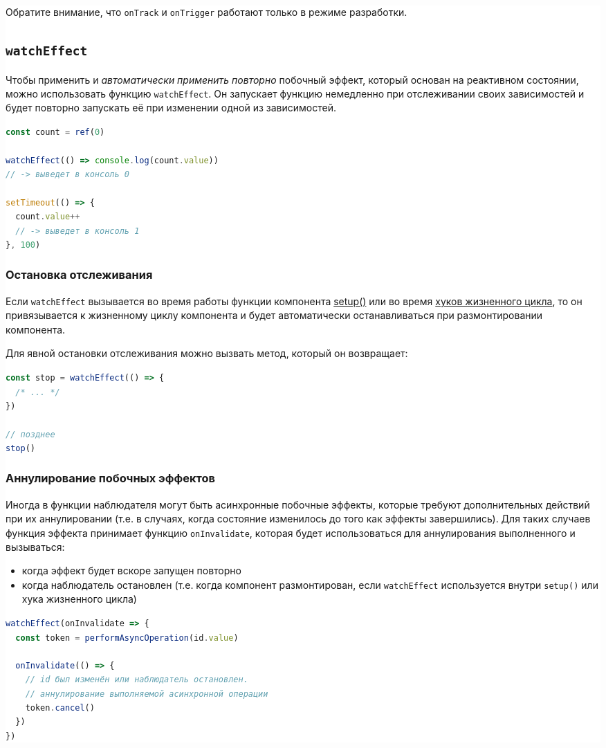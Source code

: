 Обратите внимание, что `onTrack` и `onTrigger` работают только в режиме разработки.

## `watchEffect`

Чтобы применить и _автоматически применить повторно_ побочный эффект, который основан на реактивном состоянии, можно использовать функцию `watchEffect`. Он запускает функцию немедленно при отслеживании своих зависимостей и будет повторно запускать её при изменении одной из зависимостей.

```js
const count = ref(0)

watchEffect(() => console.log(count.value))
// -> выведет в консоль 0

setTimeout(() => {
  count.value++
  // -> выведет в консоль 1
}, 100)
```

### Остановка отслеживания

Если `watchEffect` вызывается во время работы функции компонента [setup()](composition-api-setup.md) или во время [хуков жизненного цикла](composition-api-lifecycle-hooks.md), то он привязывается к жизненному циклу компонента и будет автоматически останавливаться при размонтировании компонента.

Для явной остановки отслеживания можно вызвать метод, который он возвращает:

```js
const stop = watchEffect(() => {
  /* ... */
})

// позднее
stop()
```

### Аннулирование побочных эффектов

Иногда в функции наблюдателя могут быть асинхронные побочные эффекты, которые требуют дополнительных действий при их аннулировании (т.е. в случаях, когда состояние изменилось до того как эффекты завершились). Для таких случаев функция эффекта принимает функцию `onInvalidate`, которая будет использоваться для аннулирования выполненного и вызываться:

- когда эффект будет вскоре запущен повторно
- когда наблюдатель остановлен (т.е. когда компонент размонтирован, если `watchEffect` используется внутри `setup()` или хука жизненного цикла)

```js
watchEffect(onInvalidate => {
  const token = performAsyncOperation(id.value)

  onInvalidate(() => {
    // id был изменён или наблюдатель остановлен.
    // аннулирование выполняемой асинхронной операции
    token.cancel()
  })
})
```
